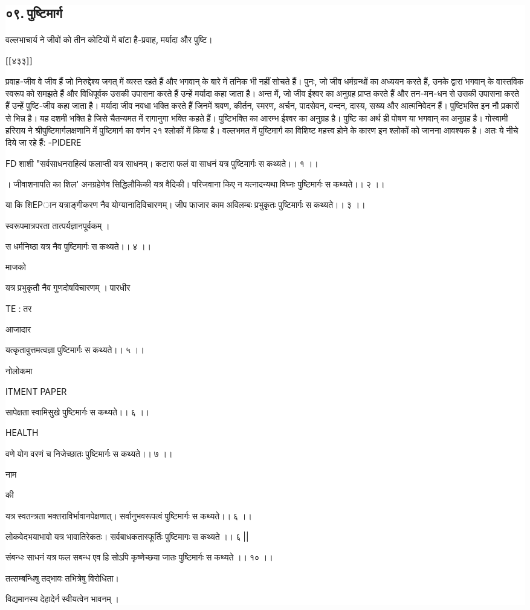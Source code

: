 ## ०९. पुष्टिमार्ग
वल्लभाचार्य ने जीवों को तीन कोटियों में बांटा है-प्रवाह, मर्यादा और पुष्टि।

[[४३३]]

प्रवाह-जीव वे जीव हैं जो निरुद्देश्य जगत् में व्यस्त रहते हैं और भगवान् के बारे में तनिक भी नहीं सोचते हैं। पुनः, जो जीव धर्मग्रन्थों का अध्ययन करते हैं, उनके द्वारा भगवान् के वास्तविक स्वरूप को समझते हैं और विधिपूर्वक उसकी उपासना करते हैं उन्हें मर्यादा कहा जाता है। अन्त में, जो जीव ईश्वर का अनुग्रह प्राप्त करते हैं और तन-मन-धन से उसकी उपासना करते हैं उन्हें पुष्टि-जीव कहा जाता है। मर्यादा जीव नवधा भक्ति करते हैं जिनमें श्रवण, कीर्तन, स्मरण, अर्चन, पादसेवन, वन्दन, दास्य, सख्य और आत्मनिवेदन हैं। पुष्टिभक्ति इन नौ प्रकारों से भिन्न है। यह दशमी भक्ति है जिसे चैतन्यमत में रागानुगा भक्ति कहते हैं। पुष्टिभक्ति का आरम्भ ईश्वर का अनुग्रह है। पुष्टि का अर्थ ही पोषण या भगवान् का अनुग्रह है। गोस्वामी हरिराय ने श्रीपुष्टिमार्गलक्षणानि में पुष्टिमार्ग का वर्णन २१ श्लोकों में किया है। वल्लभमत में पुष्टिमार्ग का विशिष्ट महत्त्व होने के कारण इन श्लोकों को जानना आवश्यक है। अतः ये नीचे दिये जा रहे हैं: -PIDERE

FD शाशी "सर्वसाधनराहित्यं फलाप्ती यत्र साधनम्। कटारा फलं वा साधनं यत्र पुष्टिमार्गः स कथ्यते।। १ ।।

। जीवाशनापति का शिल' अनग्रहेणेव सिद्धिलौकिकी यत्र वैदिकी। परिजवाना किए न यत्नादन्यथा विघ्नः पुष्टिमार्गः स कथ्यते।। २ ।।

या कि शिEPान यत्राङ्गीकरण नैव योग्यानादिविचारणम्। जीप फाजार काम अविलम्बः प्रभुकृतः पुष्टिमार्गः स कथ्यते।। ३ ।।

स्वरूपमात्रपरता तात्पर्यज्ञानपूर्वकम् ।

स धर्मनिष्ठा यत्र नैव पुष्टिमार्गः स कथ्यते।। ४ ।।

माजको

यत्र प्रभुकृतौ नैव गुणदोषविचारणम् । पारधीर

TE : तर

आजादार

यत्कृतावुत्तमत्वज्ञा पुष्टिमार्गः स कथ्यते।। ५ ।।

नोलोकमा

ITMENT PAPER

सापेक्षता स्वामिसुखे पुष्टिमार्गः स कथ्यते।। ६ ।।

HEALTH

वणे योग वरणं च निजेच्छातः पुष्टिमार्गः स कथ्यते।। ७ ।।

नाम

की

यत्र स्वतन्त्रता भक्तराविर्भावानपेक्षणात्। सर्वानुभवरूपत्वं पुष्टिमार्गः स कथ्यते।। ६ ।।

लोकवेदभयाभावो यत्र भावातिरेकतः। सर्वबाधकतास्फूर्तिः पुष्टिमागः स कथ्यते ।। ६ ||

संबन्धः साधनं यत्र फल सबन्ध एव हि सोऽपि कृष्णेच्छया जातः पुष्टिमार्गः स कथ्यते ।। १० ।।

तत्सम्बन्धिषु तद्भावः तभित्रेषु विरोधिता।

विद्यमानस्य देहादेर्न स्वीयत्वेन भावनम् ।
